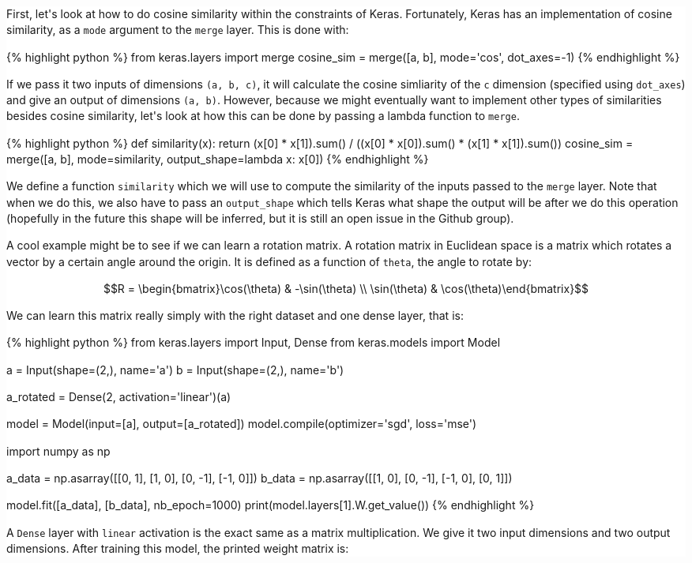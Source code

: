First, let's look at how to do cosine similarity within the constraints of Keras. Fortunately, Keras has an implementation of cosine similarity, as a `mode` argument to the `merge` layer. This is done with:

{% highlight python %}
from keras.layers import merge
cosine_sim = merge([a, b], mode='cos', dot_axes=-1)
{% endhighlight %}

If we pass it two inputs of dimensions `(a, b, c)`, it will calculate the cosine simliarity of the `c` dimension (specified using `dot_axes`) and give an output of dimensions `(a, b)`. However, because we might eventually want to implement other types of similarities besides cosine similarity, let's look at how this can be done by passing a lambda function to `merge`.

{% highlight python %}
def similarity(x):
    return (x[0] * x[1]).sum() / ((x[0] * x[0]).sum() * (x[1] * x[1]).sum())
cosine_sim = merge([a, b], mode=similarity, output_shape=lambda x: x[0])
{% endhighlight %}

We define a function `similarity` which we will use to compute the similarity of the inputs passed to the `merge` layer. Note that when we do this, we also have to pass an `output_shape` which tells Keras what shape the output will be after we do this operation (hopefully in the future this shape will be inferred, but it is still an open issue in the Github group).

A cool example might be to see if we can learn a rotation matrix. A rotation matrix in Euclidean space is a matrix which rotates a vector by a certain angle around the origin. It is defined as a function of `theta`, the angle to rotate by:

$$R = \begin{bmatrix}\cos(\theta) & -\sin(\theta) \\ \sin(\theta) & \cos(\theta)\end{bmatrix}$$

We can learn this matrix really simply with the right dataset and one dense layer, that is:

{% highlight python %}
from keras.layers import Input, Dense
from keras.models import Model

a = Input(shape=(2,), name='a')
b = Input(shape=(2,), name='b')

a_rotated = Dense(2, activation='linear')(a)

model = Model(input=[a], output=[a_rotated])
model.compile(optimizer='sgd', loss='mse')

import numpy as np

a_data = np.asarray([[0, 1], [1, 0], [0, -1], [-1, 0]])
b_data = np.asarray([[1, 0], [0, -1], [-1, 0], [0, 1]])

model.fit([a_data], [b_data], nb_epoch=1000)
print(model.layers[1].W.get_value())
{% endhighlight %}

A `Dense` layer with `linear` activation is the exact same as a matrix multiplication. We give it two input dimensions and two output dimensions. After training this model, the printed weight matrix is:


[bendersky]: http://citeseerx.ist.psu.edu/viewdoc/download?doi=10.1.1.157.2597&rep=rep1&type=pdf
[theano-rnn]: https://github.com/codekansas/theano-rnn
[github project]: https://github.com/codekansas/keras-language-modeling
[qa wiki]: https://en.wikipedia.org/wiki/Question_answering
[hochreiter]: http://deeplearning.cs.cmu.edu/pdfs/Hochreiter97_lstm.pdf
[cho]: http://arxiv.org/pdf/1406.1078.pdf
[feng]: http://arxiv.org/pdf/1508.01585v2.pdf
[tan]: http://arxiv.org/pdf/1511.04108.pdf
[xu]: http://arxiv.org/pdf/1502.03044.pdf
[keras]: https://github.com/fchollet/keras
[karpathy]: http://karpathy.github.io/2015/05/21/rnn-effectiveness/